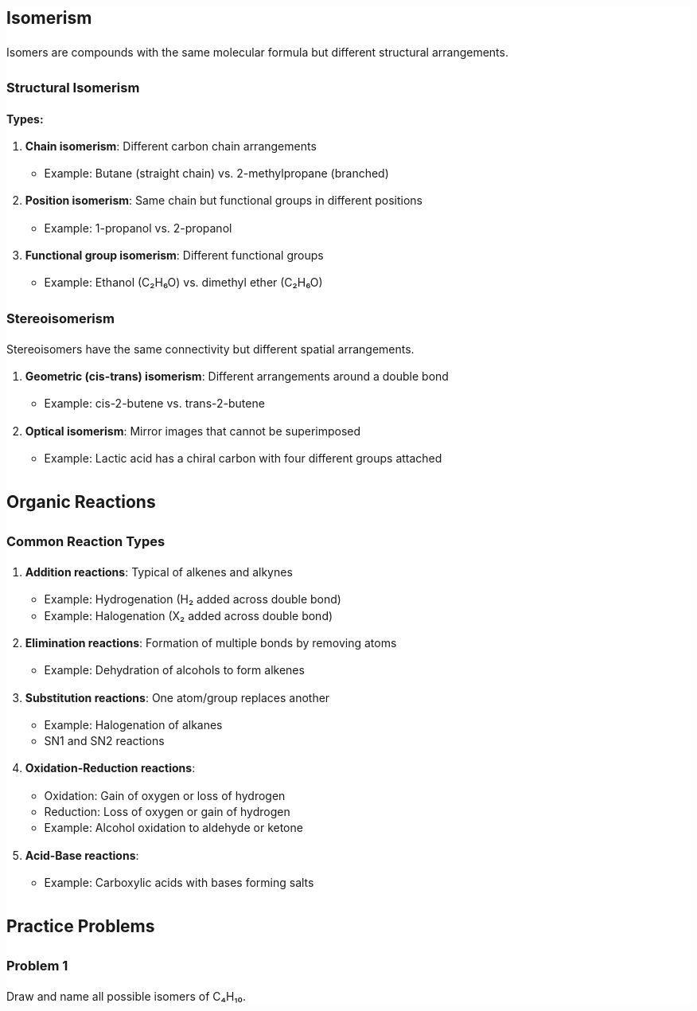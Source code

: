 ## Isomerism

Isomers are compounds with the same molecular formula but different structural arrangements.

### Structural Isomerism

**Types:**
1. **Chain isomerism**: Different carbon chain arrangements
   - Example: Butane (straight chain) vs. 2-methylpropane (branched)

2. **Position isomerism**: Same chain but functional groups in different positions
   - Example: 1-propanol vs. 2-propanol

3. **Functional group isomerism**: Different functional groups
   - Example: Ethanol (C₂H₆O) vs. dimethyl ether (C₂H₆O)

### Stereoisomerism

Stereoisomers have the same connectivity but different spatial arrangements.

1. **Geometric (cis-trans) isomerism**: Different arrangements around a double bond
   - Example: cis-2-butene vs. trans-2-butene

2. **Optical isomerism**: Mirror images that cannot be superimposed
   - Example: Lactic acid has a chiral carbon with four different groups attached

## Organic Reactions

### Common Reaction Types

1. **Addition reactions**: Typical of alkenes and alkynes
   - Example: Hydrogenation (H₂ added across double bond)
   - Example: Halogenation (X₂ added across double bond)

2. **Elimination reactions**: Formation of multiple bonds by removing atoms
   - Example: Dehydration of alcohols to form alkenes

3. **Substitution reactions**: One atom/group replaces another
   - Example: Halogenation of alkanes
   - SN1 and SN2 reactions

4. **Oxidation-Reduction reactions**:
   - Oxidation: Gain of oxygen or loss of hydrogen
   - Reduction: Loss of oxygen or gain of hydrogen
   - Example: Alcohol oxidation to aldehyde or ketone

5. **Acid-Base reactions**:
   - Example: Carboxylic acids with bases forming salts

## Practice Problems

### Problem 1
Draw and name all possible isomers of C₄H₁₀.
